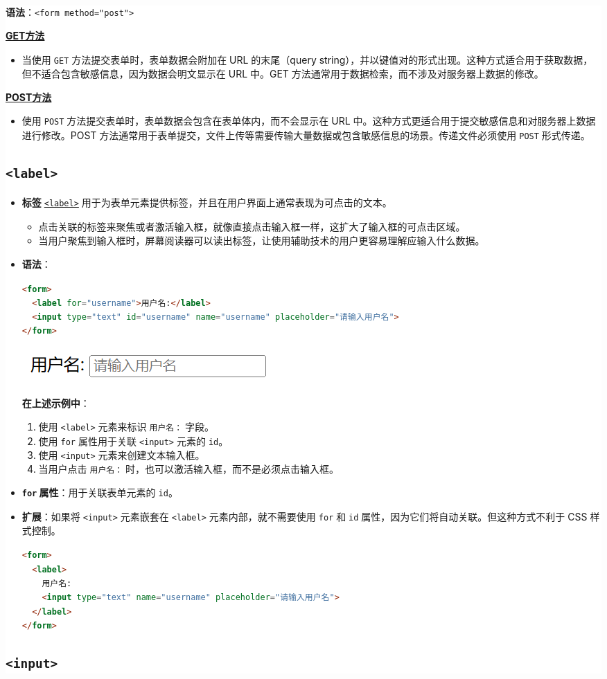 **语法**：`<form method="post">`

**[GET方法](https://developer.mozilla.org/zh-CN/docs/Web/HTTP/Methods/GET)**

- 当使用 `GET` 方法提交表单时，表单数据会附加在 URL 的末尾（query string），并以键值对的形式出现。这种方式适合用于获取数据，但不适合包含敏感信息，因为数据会明文显示在 URL 中。GET 方法通常用于数据检索，而不涉及对服务器上数据的修改。

**[POST方法](https://developer.mozilla.org/zh-CN/docs/Web/HTTP/Methods/POST)**

- 使用 `POST` 方法提交表单时，表单数据会包含在表单体内，而不会显示在 URL 中。这种方式更适合用于提交敏感信息和对服务器上数据进行修改。POST 方法通常用于表单提交，文件上传等需要传输大量数据或包含敏感信息的场景。传递文件必须使用 `POST` 形式传递。

## `<label>`

- **标签** [`<label>`](https://developer.mozilla.org/zh-CN/docs/Web/HTML/Reference/Elements/label) 用于为表单元素提供标签，并且在用户界面上通常表现为可点击的文本。

    -  点击关联的标签来聚焦或者激活输入框，就像直接点击输入框一样，这扩大了输入框的可点击区域。
    -  当用户聚焦到输入框时，屏幕阅读器可以读出标签，让使用辅助技术的用户更容易理解应输入什么数据。

- **语法**：

    ```html
    <form>
      <label for="username">用户名:</label>
      <input type="text" id="username" name="username" placeholder="请输入用户名">
    </form>
    ```

    ![image-20241204211508665](assets/image-20241204211508665.png)

    **在上述示例中**：

    1. 使用 `<label>` 元素来标识 `用户名：` 字段。
    2. 使用 `for` 属性用于关联 `<input>` 元素的 `id`。
    3. 使用 `<input>` 元素来创建文本输入框。
    4. 当用户点击 `用户名：` 时，也可以激活输入框，而不是必须点击输入框。

- **`for` 属性**：用于关联表单元素的 `id`。

- **扩展**：如果将 `<input>` 元素嵌套在 `<label>` 元素内部，就不需要使用 `for` 和 `id` 属性，因为它们将自动关联。但这种方式不利于 CSS 样式控制。

    ```html
    <form>
      <label>
        用户名:
        <input type="text" name="username" placeholder="请输入用户名">
      </label>
    </form>
    ```

## `<input>`
